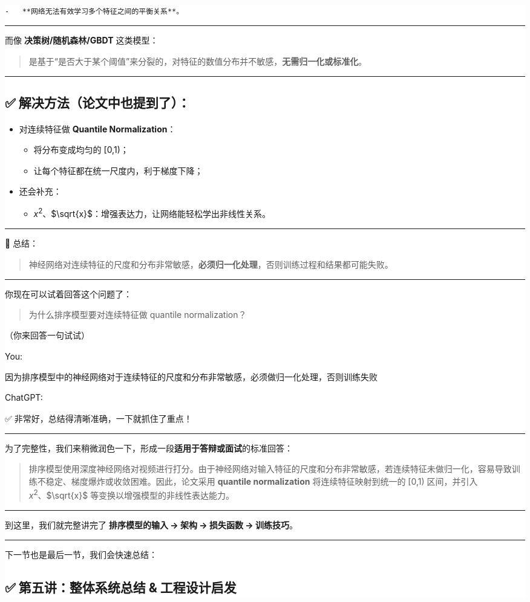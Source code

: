    -   **网络无法有效学习多个特征之间的平衡关系**。
        

---

而像 **决策树/随机森林/GBDT** 这类模型：

> 是基于“是否大于某个阈值”来分裂的，对特征的数值分布并不敏感，**无需归一化或标准化**。

---

## ✅ 解决方法（论文中也提到了）：

-   对连续特征做 **Quantile Normalization**：
    
    -   将分布变成均匀的 \[0,1)；
        
    -   让每个特征都在统一尺度内，利于梯度下降；
        
-   还会补充：
    
    -   $x^2$、$\sqrt{x}$：增强表达力，让网络能轻松学出非线性关系。
        

---

📌 总结：

> 神经网络对连续特征的尺度和分布非常敏感，**必须归一化处理**，否则训练过程和结果都可能失败。

---

你现在可以试着回答这个问题了：

> 为什么排序模型要对连续特征做 quantile normalization？

（你来回答一句试试）

You: 

因为排序模型中的神经网络对于连续特征的尺度和分布非常敏感，必须做归一化处理，否则训练失败

ChatGPT: 

✅ 非常好，总结得清晰准确，一下就抓住了重点！

---

为了完整性，我们来稍微润色一下，形成一段**适用于答辩或面试**的标准回答：

> 排序模型使用深度神经网络对视频进行打分。由于神经网络对输入特征的尺度和分布非常敏感，若连续特征未做归一化，容易导致训练不稳定、梯度爆炸或收敛困难。因此，论文采用 **quantile normalization** 将连续特征映射到统一的 \[0,1) 区间，并引入 $x^2$、$\sqrt{x}$ 等变换以增强模型的非线性表达能力。

---

到这里，我们就完整讲完了 **排序模型的输入 → 架构 → 损失函数 → 训练技巧**。

---

下一节也是最后一节，我们会快速总结：

## ✅ 第五讲：整体系统总结 & 工程设计启发
